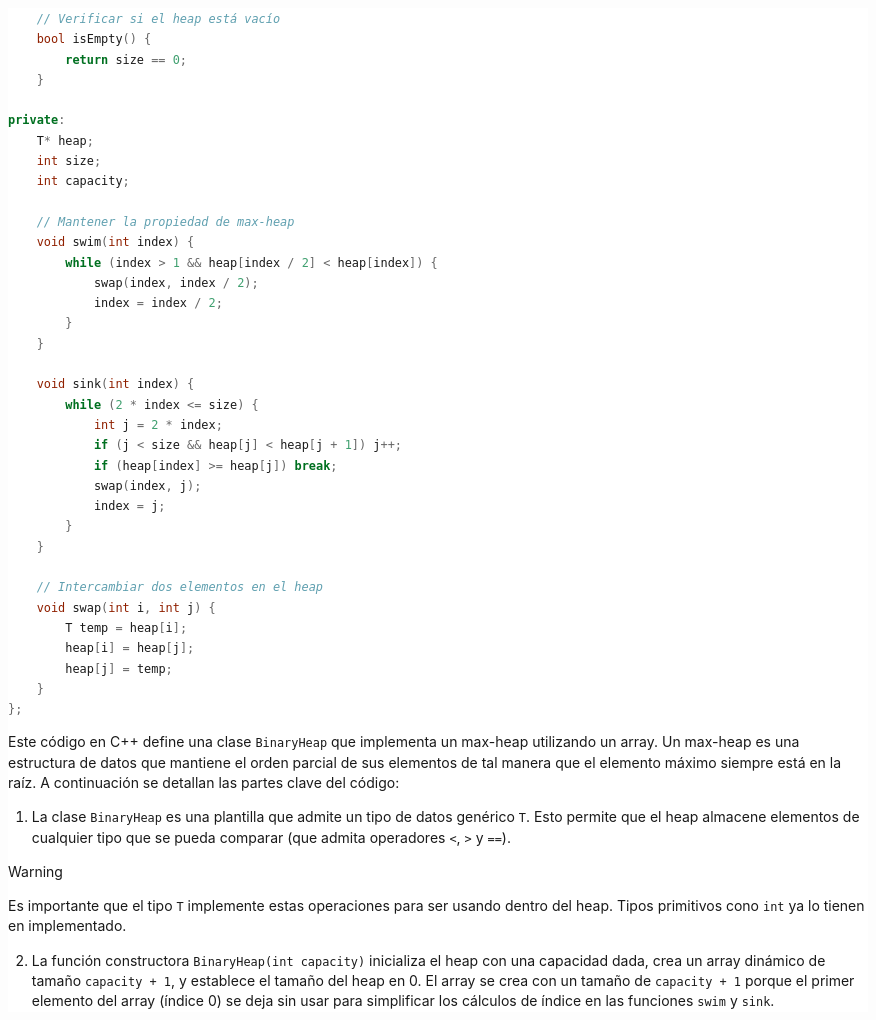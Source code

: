 ```cpp
    // Verificar si el heap está vacío
    bool isEmpty() {
        return size == 0;
    }

private:
    T* heap;
    int size;
    int capacity;

    // Mantener la propiedad de max-heap
    void swim(int index) {
        while (index > 1 && heap[index / 2] < heap[index]) {
            swap(index, index / 2);
            index = index / 2;
        }
    }

    void sink(int index) {
        while (2 * index <= size) {
            int j = 2 * index;
            if (j < size && heap[j] < heap[j + 1]) j++;
            if (heap[index] >= heap[j]) break;
            swap(index, j);
            index = j;
        }
    }

    // Intercambiar dos elementos en el heap
    void swap(int i, int j) {
        T temp = heap[i];
        heap[i] = heap[j];
        heap[j] = temp;
    }
};
```

Este código en C++ define una clase `BinaryHeap` que implementa un max-heap utilizando un array. Un max-heap es una estructura de datos que mantiene el orden parcial de sus elementos de tal manera que el elemento máximo siempre está en la raíz. A continuación se detallan las partes clave del código:

1.  La clase `BinaryHeap` es una plantilla que admite un tipo de datos genérico `T`. Esto permite que el heap almacene elementos de cualquier tipo que se pueda comparar (que admita operadores `<`, `>` y `==`).
   
> [!warning]
> Es importante que el tipo `T` implemente estas operaciones para ser usando dentro del heap. Tipos primitivos cono `int` ya lo tienen en implementado.

2.  La función constructora `BinaryHeap(int capacity)` inicializa el heap con una capacidad dada, crea un array dinámico de tamaño `capacity + 1`, y establece el tamaño del heap en 0. El array se crea con un tamaño de `capacity + 1` porque el primer elemento del array (índice 0) se deja sin usar para simplificar los cálculos de índice en las funciones `swim` y `sink`.

